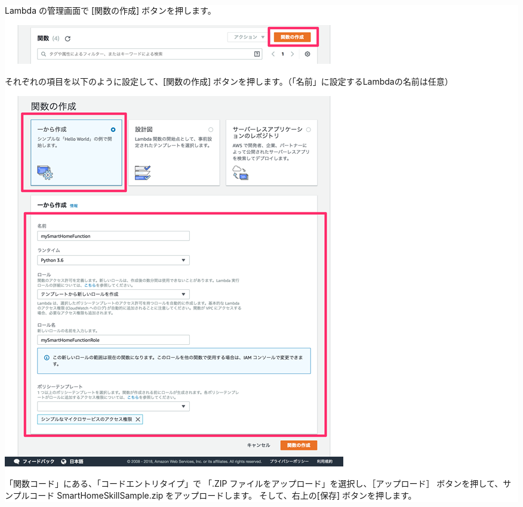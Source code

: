 Lambda の管理画面で [関数の作成] ボタンを押します。

![7](img/7.png)

それぞれの項目を以下のように設定して、[関数の作成] ボタンを押します。（「名前」に設定するLambdaの名前は任意）

![8](img/8.png)

「関数コード」にある、「コードエントリタイプ」で 「.ZIP ファイルをアップロード」を選択し、［アップロード］ ボタンを押して、サンプルコード SmartHomeSkillSample.zip をアップロードします。
そして、右上の[保存] ボタンを押します。
